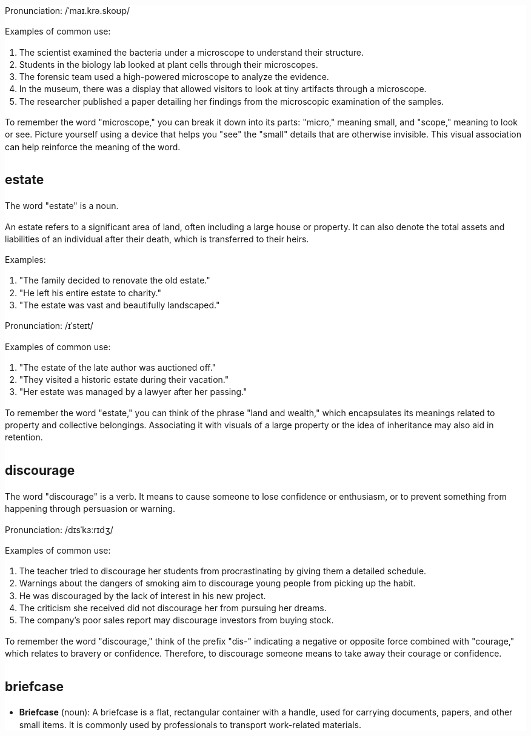 Pronunciation: /ˈmaɪ.krə.skoʊp/

Examples of common use:
1. The scientist examined the bacteria under a microscope to understand their structure.
2. Students in the biology lab looked at plant cells through their microscopes.
3. The forensic team used a high-powered microscope to analyze the evidence.
4. In the museum, there was a display that allowed visitors to look at tiny artifacts through a microscope.
5. The researcher published a paper detailing her findings from the microscopic examination of the samples.

To remember the word "microscope," you can break it down into its parts: "micro," meaning small, and "scope," meaning to look or see. Picture yourself using a device that helps you "see" the "small" details that are otherwise invisible. This visual association can help reinforce the meaning of the word.
## estate
The word "estate" is a noun.

An estate refers to a significant area of land, often including a large house or property. It can also denote the total assets and liabilities of an individual after their death, which is transferred to their heirs. 

Examples:
1. "The family decided to renovate the old estate."
2. "He left his entire estate to charity."
3. "The estate was vast and beautifully landscaped."

Pronunciation: /ɪˈsteɪt/

Examples of common use:
1. "The estate of the late author was auctioned off."
2. "They visited a historic estate during their vacation."
3. "Her estate was managed by a lawyer after her passing."

To remember the word "estate," you can think of the phrase "land and wealth," which encapsulates its meanings related to property and collective belongings. Associating it with visuals of a large property or the idea of inheritance may also aid in retention.
## discourage
The word "discourage" is a verb. It means to cause someone to lose confidence or enthusiasm, or to prevent something from happening through persuasion or warning. 

Pronunciation: /dɪsˈkɜːrɪdʒ/

Examples of common use:
1. The teacher tried to discourage her students from procrastinating by giving them a detailed schedule.
2. Warnings about the dangers of smoking aim to discourage young people from picking up the habit.
3. He was discouraged by the lack of interest in his new project.
4. The criticism she received did not discourage her from pursuing her dreams.
5. The company’s poor sales report may discourage investors from buying stock.

To remember the word "discourage," think of the prefix "dis-" indicating a negative or opposite force combined with "courage," which relates to bravery or confidence. Therefore, to discourage someone means to take away their courage or confidence.
## briefcase
- **Briefcase** (noun): A briefcase is a flat, rectangular container with a handle, used for carrying documents, papers, and other small items. It is commonly used by professionals to transport work-related materials.
